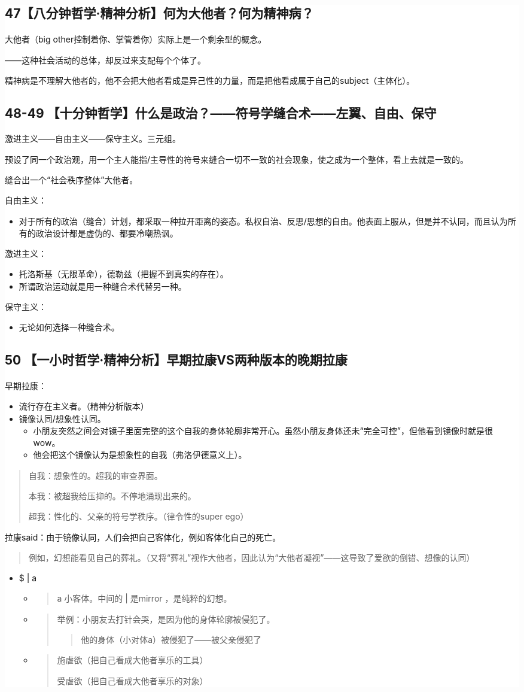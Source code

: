 ## 47【八分钟哲学·精神分析】何为大他者？何为精神病？

大他者（big other控制着你、掌管着你）实际上是一个剩余型的概念。

——这种社会活动的总体，却反过来支配每个个体了。

精神病是不理解大他者的，他不会把大他者看成是异己性的力量，而是把他看成属于自己的subject（主体化）。

## 48-49 【十分钟哲学】什么是政治？——符号学缝合术——左翼、自由、保守

激进主义——自由主义——保守主义。三元组。

预设了同一个政治观，用一个主人能指/主导性的符号来缝合一切不一致的社会现象，使之成为一个整体，看上去就是一致的。

缝合出一个“社会秩序整体”大他者。

自由主义：

* 对于所有的政治（缝合）计划，都采取一种拉开距离的姿态。私权自治、反思/思想的自由。他表面上服从，但是并不认同，而且认为所有的政治设计都是虚伪的、都要冷嘲热讽。

激进主义：

* 托洛斯基（无限革命），德勒兹（把握不到真实的存在）。
* 所谓政治运动就是用一种缝合术代替另一种。

保守主义：

* 无论如何选择一种缝合术。

## 50 【一小时哲学·精神分析】早期拉康VS两种版本的晚期拉康

早期拉康：

* 流行存在主义者。（精神分析版本）
* 镜像认同/想象性认同。
  * 小朋友突然之间会对镜子里面完整的这个自我的身体轮廓非常开心。虽然小朋友身体还未“完全可控”，但他看到镜像时就是很wow。
  * 他会把这个镜像认为是想象性的自我（弗洛伊德意义上）。

> 自我：想象性的。超我的审查界面。
>
> 本我：被超我给压抑的。不停地涌现出来的。
>
> 超我：性化的、父亲的符号学秩序。（律令性的super ego）

拉康said：由于镜像认同，人们会把自己客体化，例如客体化自己的死亡。

> 例如，幻想能看见自己的葬礼。（又将“葬礼”视作大他者，因此认为“大他者凝视”——这导致了爱欲的倒错、想像的认同）

* $ | a

  * > a 小客体。中间的 | 是mirror ，是纯粹的幻想。

  * > 举例：小朋友去打针会哭，是因为他的身体轮廓被侵犯了。
    >
    > > 他的身体（小对体a）被侵犯了——被父亲侵犯了

  * > 施虐欲（把自己看成大他者享乐的工具）
    >
    > 受虐欲（把自己看成大他者享乐的对象）

